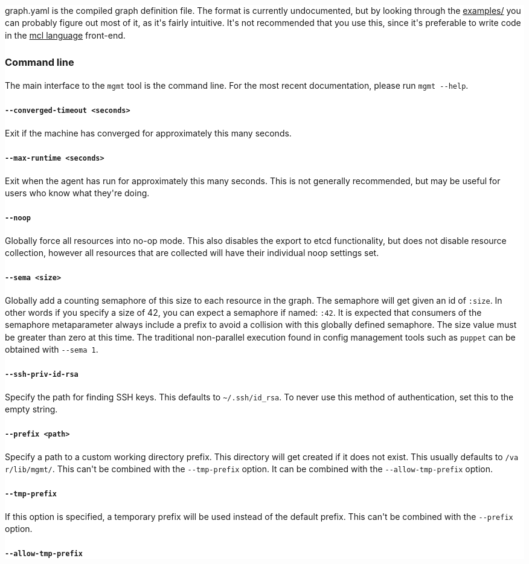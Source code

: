 graph.yaml is the compiled graph definition file. The format is currently
undocumented, but by looking through the [examples/](https://github.com/purpleidea/mgmt/tree/master/examples/yaml/)
you can probably figure out most of it, as it's fairly intuitive. It's not
recommended that you use this, since it's preferable to write code in the
[mcl language](language-guide.md) front-end.

### Command line

The main interface to the `mgmt` tool is the command line. For the most recent
documentation, please run `mgmt --help`.

#### `--converged-timeout <seconds>`

Exit if the machine has converged for approximately this many seconds.

#### `--max-runtime <seconds>`

Exit when the agent has run for approximately this many seconds. This is not
generally recommended, but may be useful for users who know what they're doing.

#### `--noop`

Globally force all resources into no-op mode. This also disables the export to
etcd functionality, but does not disable resource collection, however all
resources that are collected will have their individual noop settings set.

#### `--sema <size>`

Globally add a counting semaphore of this size to each resource in the graph.
The semaphore will get given an id of `:size`. In other words if you specify a
size of 42, you can expect a semaphore if named: `:42`. It is expected that
consumers of the semaphore metaparameter always include a prefix to avoid a
collision with this globally defined semaphore. The size value must be greater
than zero at this time. The traditional non-parallel execution found in config
management tools such as `puppet` can be obtained with `--sema 1`.

#### `--ssh-priv-id-rsa`

Specify the path for finding SSH keys. This defaults to `~/.ssh/id_rsa`. To
never use this method of authentication, set this to the empty string.

#### `--prefix <path>`

Specify a path to a custom working directory prefix. This directory will get
created if it does not exist. This usually defaults to `/var/lib/mgmt/`. This
can't be combined with the `--tmp-prefix` option. It can be combined with the
`--allow-tmp-prefix` option.

#### `--tmp-prefix`

If this option is specified, a temporary prefix will be used instead of the
default prefix. This can't be combined with the `--prefix` option.

#### `--allow-tmp-prefix`
